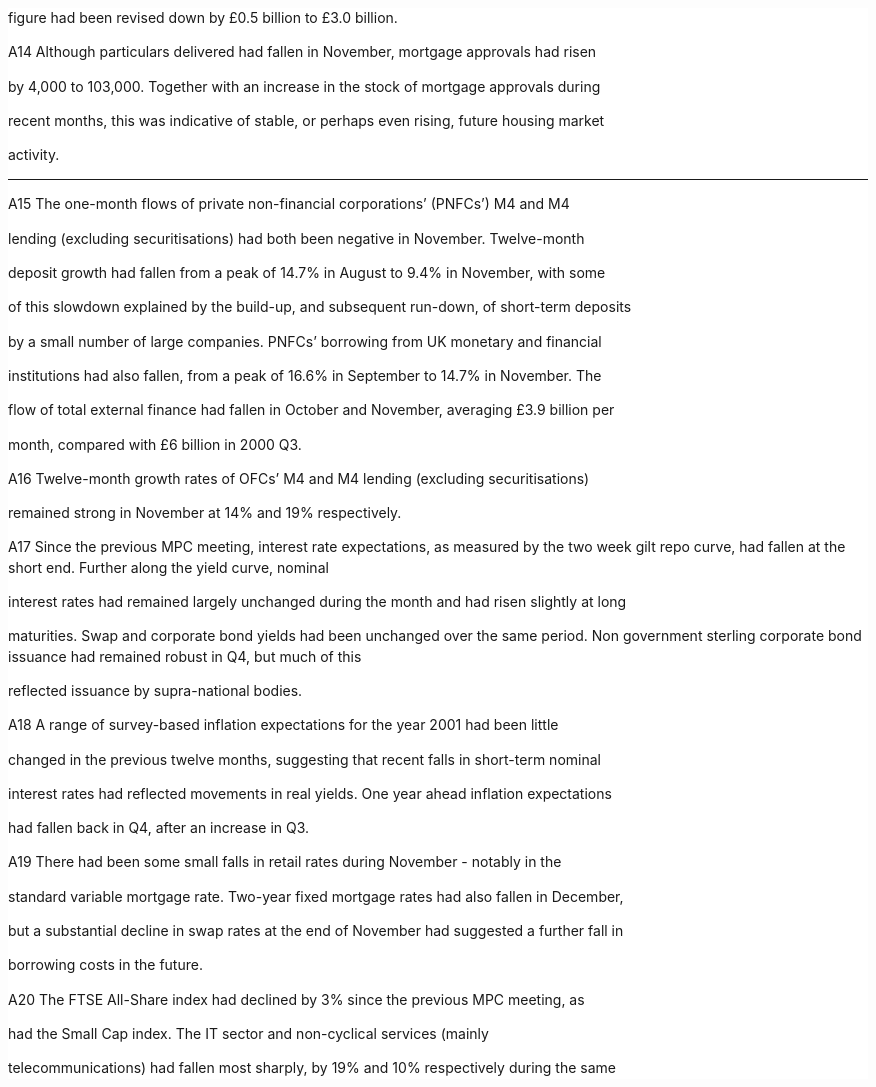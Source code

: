 figure had been revised down by £0.5 billion to £3.0 billion.

A14 Although particulars delivered had fallen in November, mortgage approvals had risen

by 4,000 to 103,000. Together with an increase in the stock of mortgage approvals during

recent months, this was indicative of stable, or perhaps even rising, future housing market

activity.


-----

A15 The one-month flows of private non-financial corporations’ (PNFCs’) M4 and M4

lending (excluding securitisations) had both been negative in November. Twelve-month

deposit growth had fallen from a peak of 14.7% in August to 9.4% in November, with some

of this slowdown explained by the build-up, and subsequent run-down, of short-term deposits

by a small number of large companies. PNFCs’ borrowing from UK monetary and financial

institutions had also fallen, from a peak of 16.6% in September to 14.7% in November. The

flow of total external finance had fallen in October and November, averaging £3.9 billion per

month, compared with £6 billion in 2000 Q3.

A16 Twelve-month growth rates of OFCs’ M4 and M4 lending (excluding securitisations)

remained strong in November at 14% and 19% respectively.

A17 Since the previous MPC meeting, interest rate expectations, as measured by the two
week gilt repo curve, had fallen at the short end. Further along the yield curve, nominal

interest rates had remained largely unchanged during the month and had risen slightly at long

maturities. Swap and corporate bond yields had been unchanged over the same period. Non
government sterling corporate bond issuance had remained robust in Q4, but much of this

reflected issuance by supra-national bodies.

A18 A range of survey-based inflation expectations for the year 2001 had been little

changed in the previous twelve months, suggesting that recent falls in short-term nominal

interest rates had reflected movements in real yields. One year ahead inflation expectations

had fallen back in Q4, after an increase in Q3.

A19 There had been some small falls in retail rates during November - notably in the

standard variable mortgage rate. Two-year fixed mortgage rates had also fallen in December,

but a substantial decline in swap rates at the end of November had suggested a further fall in

borrowing costs in the future.

A20 The FTSE All-Share index had declined by 3% since the previous MPC meeting, as

had the Small Cap index. The IT sector and non-cyclical services (mainly

telecommunications) had fallen most sharply, by 19% and 10% respectively during the same
